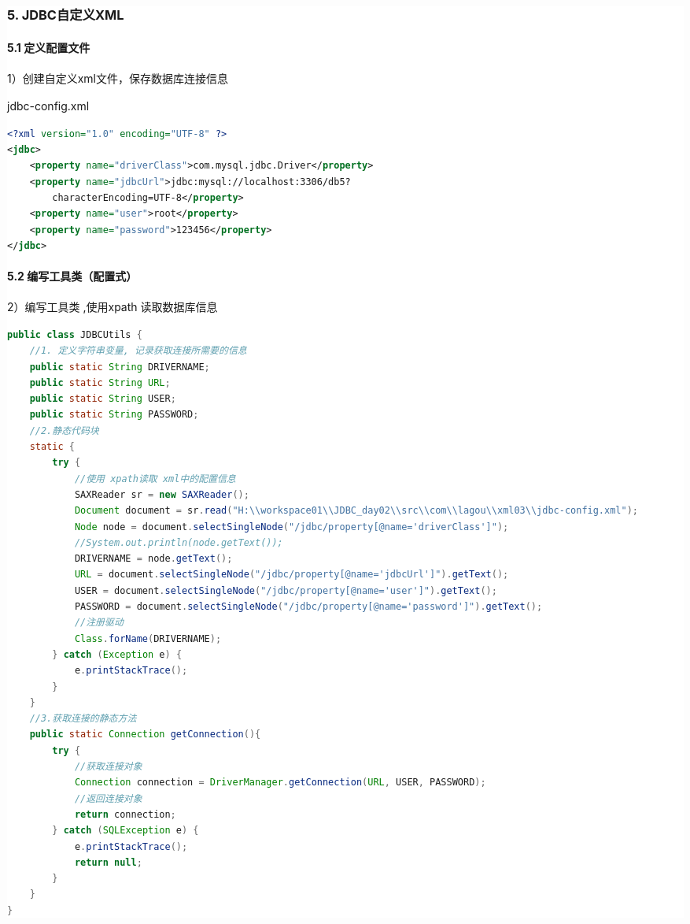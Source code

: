 ### 5. JDBC自定义XML

#### 5.1 定义配置文件

1）创建自定义xml文件，保存数据库连接信息

jdbc-config.xml

```xml
<?xml version="1.0" encoding="UTF-8" ?> 
<jdbc>
    <property name="driverClass">com.mysql.jdbc.Driver</property> 
    <property name="jdbcUrl">jdbc:mysql://localhost:3306/db5?
        characterEncoding=UTF-8</property> 
    <property name="user">root</property> 
    <property name="password">123456</property> 
</jdbc>
```

#### 5.2 编写工具类（配置式）

2）编写工具类 ,使用xpath 读取数据库信息

```java
public class JDBCUtils { 
    //1. 定义字符串变量, 记录获取连接所需要的信息 
    public static String DRIVERNAME; 
    public static String URL; 
    public static String USER; 
    public static String PASSWORD; 
    //2.静态代码块 
    static { 
        try {
            //使用 xpath读取 xml中的配置信息 
            SAXReader sr = new SAXReader(); 
            Document document = sr.read("H:\\workspace01\\JDBC_day02\\src\\com\\lagou\\xml03\\jdbc-config.xml"); 
            Node node = document.selectSingleNode("/jdbc/property[@name='driverClass']"); 
            //System.out.println(node.getText()); 
            DRIVERNAME = node.getText(); 
            URL = document.selectSingleNode("/jdbc/property[@name='jdbcUrl']").getText(); 
            USER = document.selectSingleNode("/jdbc/property[@name='user']").getText();
            PASSWORD = document.selectSingleNode("/jdbc/property[@name='password']").getText(); 
            //注册驱动 
            Class.forName(DRIVERNAME); 
        } catch (Exception e) { 
            e.printStackTrace(); 
        } 
    }
    //3.获取连接的静态方法 
    public static Connection getConnection(){ 
        try {
            //获取连接对象 
            Connection connection = DriverManager.getConnection(URL, USER, PASSWORD);
            //返回连接对象 
            return connection; 
        } catch (SQLException e) { 
            e.printStackTrace(); 
            return null; 
        } 
    } 
}
```
